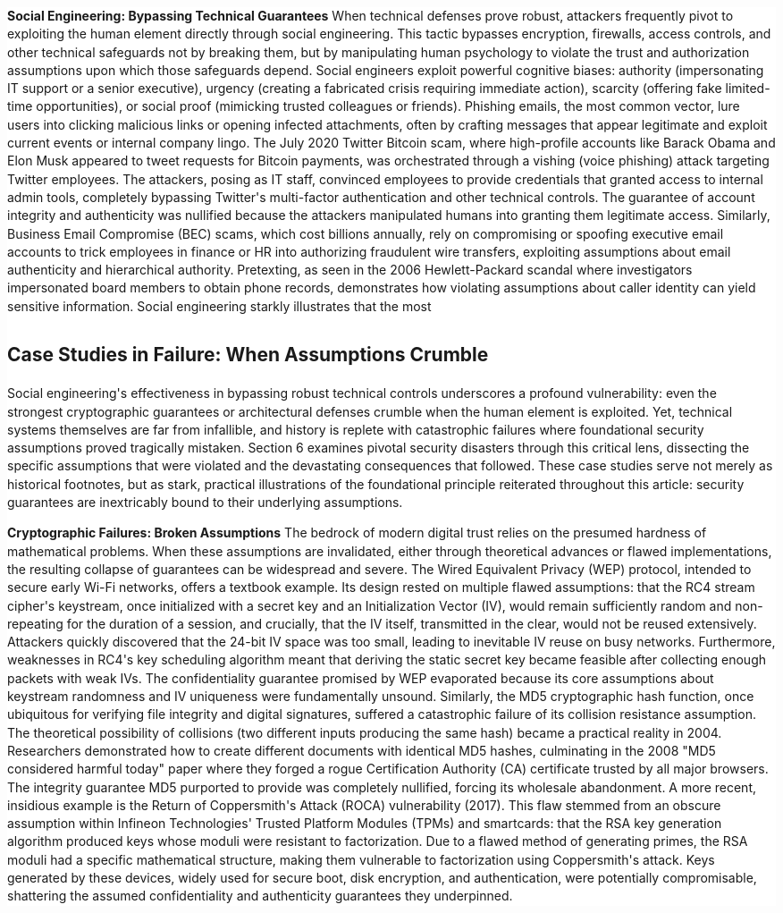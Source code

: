 **Social Engineering: Bypassing Technical Guarantees**
When technical defenses prove robust, attackers frequently pivot to exploiting the human element directly through social engineering. This tactic bypasses encryption, firewalls, access controls, and other technical safeguards not by breaking them, but by manipulating human psychology to violate the trust and authorization assumptions upon which those safeguards depend. Social engineers exploit powerful cognitive biases: authority (impersonating IT support or a senior executive), urgency (creating a fabricated crisis requiring immediate action), scarcity (offering fake limited-time opportunities), or social proof (mimicking trusted colleagues or friends). Phishing emails, the most common vector, lure users into clicking malicious links or opening infected attachments, often by crafting messages that appear legitimate and exploit current events or internal company lingo. The July 2020 Twitter Bitcoin scam, where high-profile accounts like Barack Obama and Elon Musk appeared to tweet requests for Bitcoin payments, was orchestrated through a vishing (voice phishing) attack targeting Twitter employees. The attackers, posing as IT staff, convinced employees to provide credentials that granted access to internal admin tools, completely bypassing Twitter's multi-factor authentication and other technical controls. The guarantee of account integrity and authenticity was nullified because the attackers manipulated humans into granting them legitimate access. Similarly, Business Email Compromise (BEC) scams, which cost billions annually, rely on compromising or spoofing executive email accounts to trick employees in finance or HR into authorizing fraudulent wire transfers, exploiting assumptions about email authenticity and hierarchical authority. Pretexting, as seen in the 2006 Hewlett-Packard scandal where investigators impersonated board members to obtain phone records, demonstrates how violating assumptions about caller identity can yield sensitive information. Social engineering starkly illustrates that the most

## Case Studies in Failure: When Assumptions Crumble

Social engineering's effectiveness in bypassing robust technical controls underscores a profound vulnerability: even the strongest cryptographic guarantees or architectural defenses crumble when the human element is exploited. Yet, technical systems themselves are far from infallible, and history is replete with catastrophic failures where foundational security assumptions proved tragically mistaken. Section 6 examines pivotal security disasters through this critical lens, dissecting the specific assumptions that were violated and the devastating consequences that followed. These case studies serve not merely as historical footnotes, but as stark, practical illustrations of the foundational principle reiterated throughout this article: security guarantees are inextricably bound to their underlying assumptions.

**Cryptographic Failures: Broken Assumptions**
The bedrock of modern digital trust relies on the presumed hardness of mathematical problems. When these assumptions are invalidated, either through theoretical advances or flawed implementations, the resulting collapse of guarantees can be widespread and severe. The Wired Equivalent Privacy (WEP) protocol, intended to secure early Wi-Fi networks, offers a textbook example. Its design rested on multiple flawed assumptions: that the RC4 stream cipher's keystream, once initialized with a secret key and an Initialization Vector (IV), would remain sufficiently random and non-repeating for the duration of a session, and crucially, that the IV itself, transmitted in the clear, would not be reused extensively. Attackers quickly discovered that the 24-bit IV space was too small, leading to inevitable IV reuse on busy networks. Furthermore, weaknesses in RC4's key scheduling algorithm meant that deriving the static secret key became feasible after collecting enough packets with weak IVs. The confidentiality guarantee promised by WEP evaporated because its core assumptions about keystream randomness and IV uniqueness were fundamentally unsound. Similarly, the MD5 cryptographic hash function, once ubiquitous for verifying file integrity and digital signatures, suffered a catastrophic failure of its collision resistance assumption. The theoretical possibility of collisions (two different inputs producing the same hash) became a practical reality in 2004. Researchers demonstrated how to create different documents with identical MD5 hashes, culminating in the 2008 "MD5 considered harmful today" paper where they forged a rogue Certification Authority (CA) certificate trusted by all major browsers. The integrity guarantee MD5 purported to provide was completely nullified, forcing its wholesale abandonment. A more recent, insidious example is the Return of Coppersmith's Attack (ROCA) vulnerability (2017). This flaw stemmed from an obscure assumption within Infineon Technologies' Trusted Platform Modules (TPMs) and smartcards: that the RSA key generation algorithm produced keys whose moduli were resistant to factorization. Due to a flawed method of generating primes, the RSA moduli had a specific mathematical structure, making them vulnerable to factorization using Coppersmith's attack. Keys generated by these devices, widely used for secure boot, disk encryption, and authentication, were potentially compromisable, shattering the assumed confidentiality and authenticity guarantees they underpinned.
